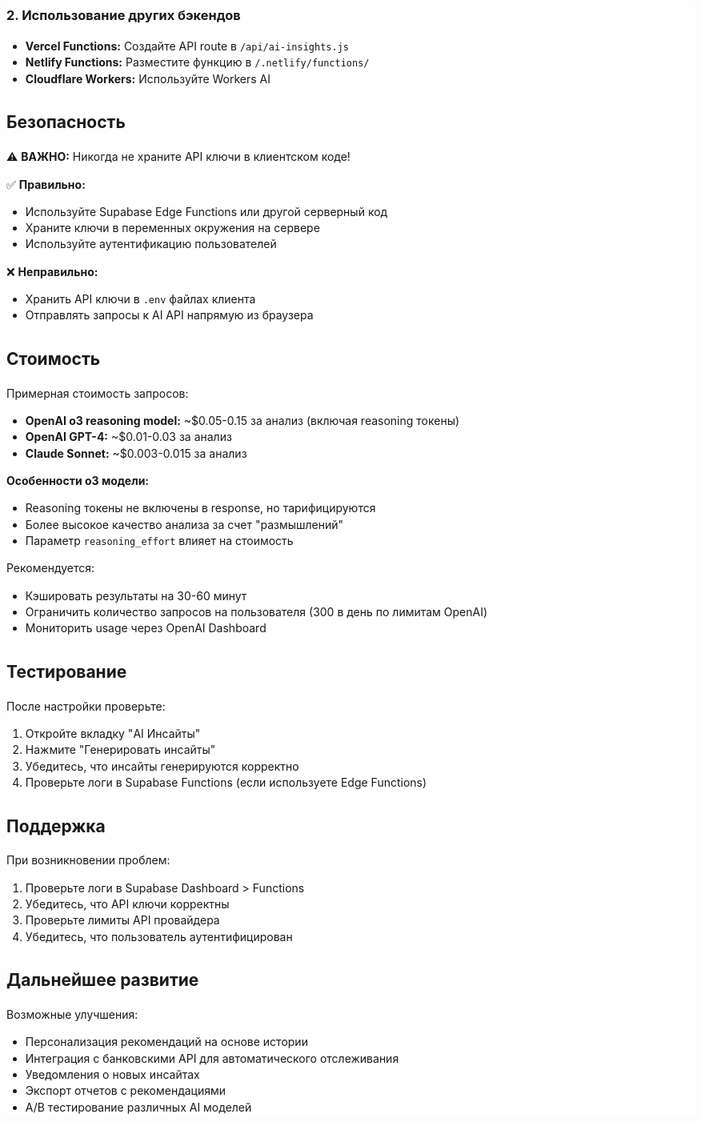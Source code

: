 ### 2. Использование других бэкендов

- **Vercel Functions:** Создайте API route в `/api/ai-insights.js`
- **Netlify Functions:** Разместите функцию в `/.netlify/functions/`
- **Cloudflare Workers:** Используйте Workers AI

## Безопасность

⚠️ **ВАЖНО:** Никогда не храните API ключи в клиентском коде!

✅ **Правильно:**
- Используйте Supabase Edge Functions или другой серверный код
- Храните ключи в переменных окружения на сервере
- Используйте аутентификацию пользователей

❌ **Неправильно:**
- Хранить API ключи в `.env` файлах клиента
- Отправлять запросы к AI API напрямую из браузера

## Стоимость

Примерная стоимость запросов:

- **OpenAI o3 reasoning model:** ~$0.05-0.15 за анализ (включая reasoning токены)
- **OpenAI GPT-4:** ~$0.01-0.03 за анализ  
- **Claude Sonnet:** ~$0.003-0.015 за анализ

**Особенности o3 модели:**
- Reasoning токены не включены в response, но тарифицируются
- Более высокое качество анализа за счет "размышлений"
- Параметр `reasoning_effort` влияет на стоимость

Рекомендуется:
- Кэшировать результаты на 30-60 минут
- Ограничить количество запросов на пользователя (300 в день по лимитам OpenAI)
- Мониторить usage через OpenAI Dashboard

## Тестирование

После настройки проверьте:

1. Откройте вкладку "AI Инсайты"
2. Нажмите "Генерировать инсайты"
3. Убедитесь, что инсайты генерируются корректно
4. Проверьте логи в Supabase Functions (если используете Edge Functions)

## Поддержка

При возникновении проблем:

1. Проверьте логи в Supabase Dashboard > Functions
2. Убедитесь, что API ключи корректны
3. Проверьте лимиты API провайдера
4. Убедитесь, что пользователь аутентифицирован

## Дальнейшее развитие

Возможные улучшения:

- Персонализация рекомендаций на основе истории
- Интеграция с банковскими API для автоматического отслеживания
- Уведомления о новых инсайтах
- Экспорт отчетов с рекомендациями
- A/B тестирование различных AI моделей